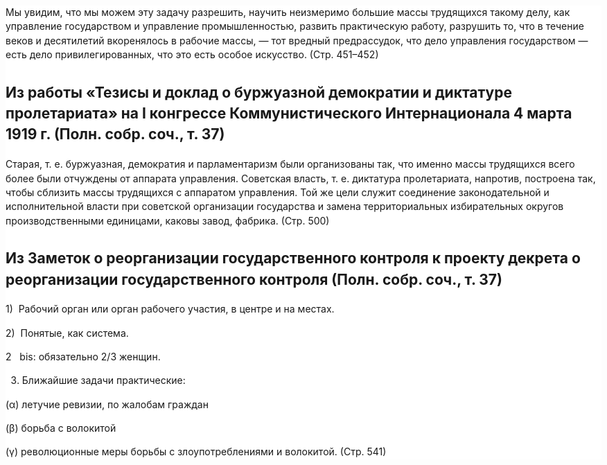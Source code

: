 Мы увидим, что мы можем эту задачу разрешить, научить неизмеримо большие массы трудящихся такому делу, как управление государством и управление промышленностью, развить практическую работу, разрушить то, что в течение веков и десятилетий вкоренялось в рабочие массы, — тот вредный предрассудок, что дело управления государством — есть дело привилегированных, что это есть особое искусство. (Стр. 451–452)

## Из работы «Тезисы и доклад о буржуазной демократии и диктатуре пролетариата» на I конгрессе Коммунистического Интернационала 4 марта 1919 г. (Полн. собр. соч., т. 37)

Старая, т. е. буржуазная, демократия и парламентаризм были организованы так, что именно массы трудящихся всего более были отчуждены от аппарата управления. Советская власть, т. е. диктатура пролетариата, напротив, построена так, чтобы сблизить массы трудящихся с аппаратом управления. Той же цели служит соединение законодательной и исполнительной власти при советской организации государства и замена территориальных избирательных округов производственными единицами, каковы завод, фабрика. (Стр. 500)

## Из Заметок о реорганизации государственного контроля к проекту декрета о реорганизации государственного контроля (Полн. собр. соч., т. 37)

1)  Рабочий орган или орган рабочего участия, в центре и на местах.

2)  Понятые, как система.

2   bis: обязательно 2/3 женщин.

3) Ближайшие задачи практические:

(α) летучие ревизии, по жалобам граждан

(β) борьба с волокитой

(γ) революционные меры борьбы с злоупотреблениями и волокитой. (Стр. 541)
